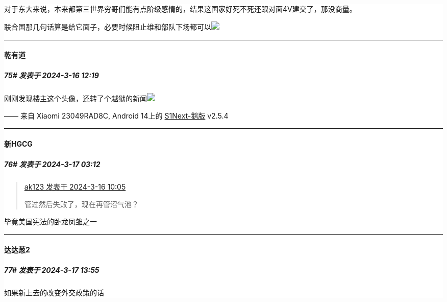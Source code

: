 对于东大来说，本来都第三世界穷哥们能有点阶级感情的，结果这国家好死不死还跟对面4V建交了，那没商量。

联合国那几句话算是给它面子，必要时候阻止维和部队下场都可以<img src="https://static.saraba1st.com/image/smiley/face2017/067.png" referrerpolicy="no-referrer">


*****

####  乾有道  
##### 75#       发表于 2024-3-16 12:19

刚刚发现楼主这个头像，还转了个越狱的新闻<img src="https://static.saraba1st.com/image/smiley/face2017/066.png" referrerpolicy="no-referrer">

—— 来自 Xiaomi 23049RAD8C, Android 14上的 [S1Next-鹅版](https://github.com/ykrank/S1-Next/releases) v2.5.4


*****

####  新HGCG  
##### 76#       发表于 2024-3-17 03:12

<blockquote><a href="httphttps://bbs.saraba1st.com/2b/forum.php?mod=redirect&amp;goto=findpost&amp;pid=64269971&amp;ptid=2174133" target="_blank">ak123 发表于 2024-3-16 10:05</a>

管过然后失败了，现在再管沼气池？</blockquote>
毕竟美国宪法的卧龙凤雏之一


*****

####  达达葱2  
##### 77#       发表于 2024-3-17 13:55

如果新上去的改变外交政策的话

